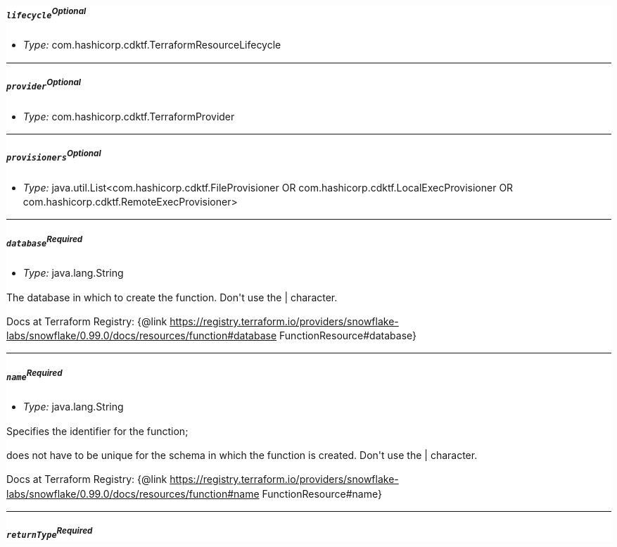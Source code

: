 
##### `lifecycle`<sup>Optional</sup> <a name="lifecycle" id="@cdktf/provider-snowflake.functionResource.FunctionResource.Initializer.parameter.lifecycle"></a>

- *Type:* com.hashicorp.cdktf.TerraformResourceLifecycle

---

##### `provider`<sup>Optional</sup> <a name="provider" id="@cdktf/provider-snowflake.functionResource.FunctionResource.Initializer.parameter.provider"></a>

- *Type:* com.hashicorp.cdktf.TerraformProvider

---

##### `provisioners`<sup>Optional</sup> <a name="provisioners" id="@cdktf/provider-snowflake.functionResource.FunctionResource.Initializer.parameter.provisioners"></a>

- *Type:* java.util.List<com.hashicorp.cdktf.FileProvisioner OR com.hashicorp.cdktf.LocalExecProvisioner OR com.hashicorp.cdktf.RemoteExecProvisioner>

---

##### `database`<sup>Required</sup> <a name="database" id="@cdktf/provider-snowflake.functionResource.FunctionResource.Initializer.parameter.database"></a>

- *Type:* java.lang.String

The database in which to create the function. Don't use the | character.

Docs at Terraform Registry: {@link https://registry.terraform.io/providers/snowflake-labs/snowflake/0.99.0/docs/resources/function#database FunctionResource#database}

---

##### `name`<sup>Required</sup> <a name="name" id="@cdktf/provider-snowflake.functionResource.FunctionResource.Initializer.parameter.name"></a>

- *Type:* java.lang.String

Specifies the identifier for the function;

does not have to be unique for the schema in which the function is created. Don't use the | character.

Docs at Terraform Registry: {@link https://registry.terraform.io/providers/snowflake-labs/snowflake/0.99.0/docs/resources/function#name FunctionResource#name}

---

##### `returnType`<sup>Required</sup> <a name="returnType" id="@cdktf/provider-snowflake.functionResource.FunctionResource.Initializer.parameter.returnType"></a>
